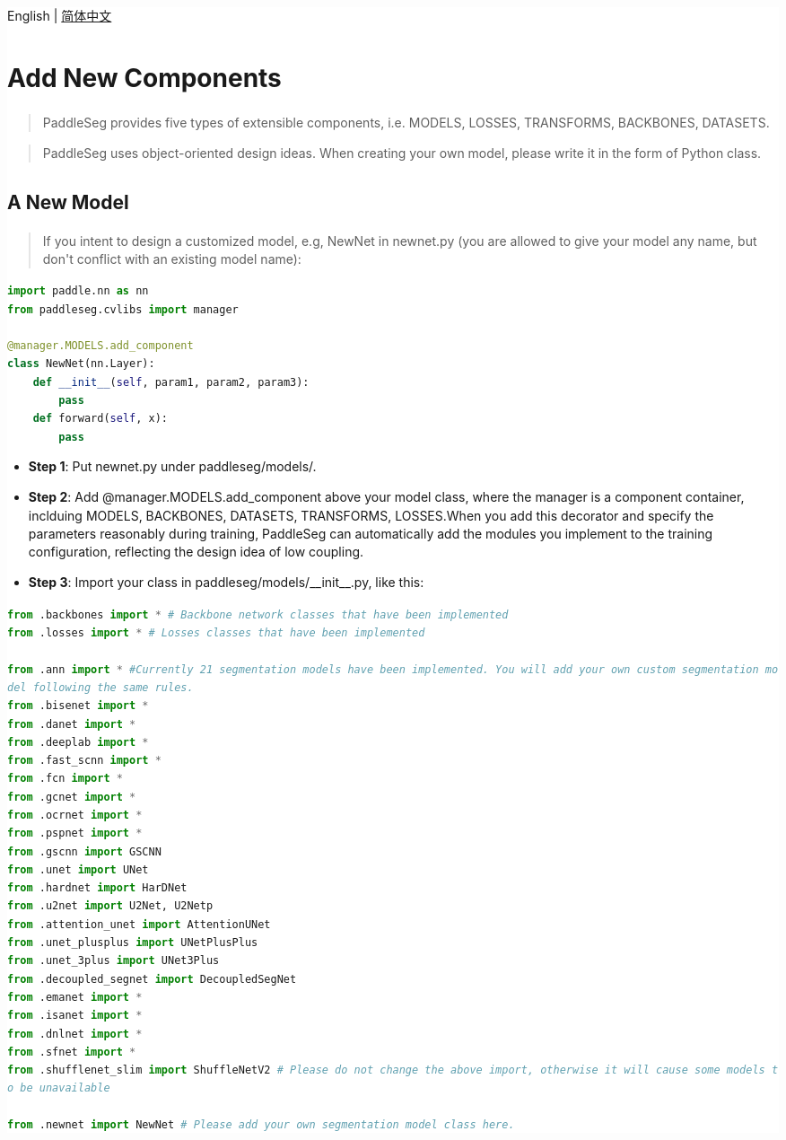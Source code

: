 English | [简体中文](add_new_model_cn.md)
# Add New Components

> PaddleSeg provides five types of extensible components, i.e. MODELS, LOSSES, TRANSFORMS, BACKBONES, DATASETS.

> PaddleSeg uses object-oriented design ideas. When creating your own model, please write it in the form of Python class.

## A New Model

> If you intent to design a customized model, e.g, NewNet in newnet.py (you are allowed to give your model any name, but don't conflict with an existing model name):

```python
import paddle.nn as nn
from paddleseg.cvlibs import manager

@manager.MODELS.add_component
class NewNet(nn.Layer):
    def __init__(self, param1, param2, param3):
        pass
    def forward(self, x):
        pass
```

* **Step 1**: Put newnet.py under paddleseg/models/.

* **Step 2**: Add @manager.MODELS.add_component above your model class, where the manager is a component container, inclduing MODELS, BACKBONES, DATASETS, TRANSFORMS, LOSSES.When you add this decorator and specify the parameters reasonably during training, PaddleSeg can automatically add the modules you implement to the training configuration, reflecting the design idea of low coupling.

* **Step 3**: Import your class in paddleseg/models/\_\_init\_\_.py, like this:
```python
from .backbones import * # Backbone network classes that have been implemented
from .losses import * # Losses classes that have been implemented

from .ann import * #Currently 21 segmentation models have been implemented. You will add your own custom segmentation model following the same rules.
from .bisenet import *
from .danet import *
from .deeplab import *
from .fast_scnn import *
from .fcn import *
from .gcnet import *
from .ocrnet import *
from .pspnet import *
from .gscnn import GSCNN
from .unet import UNet
from .hardnet import HarDNet
from .u2net import U2Net, U2Netp
from .attention_unet import AttentionUNet
from .unet_plusplus import UNetPlusPlus
from .unet_3plus import UNet3Plus
from .decoupled_segnet import DecoupledSegNet
from .emanet import *
from .isanet import *
from .dnlnet import *
from .sfnet import *
from .shufflenet_slim import ShuffleNetV2 # Please do not change the above import, otherwise it will cause some models to be unavailable

from .newnet import NewNet # Please add your own segmentation model class here.
```